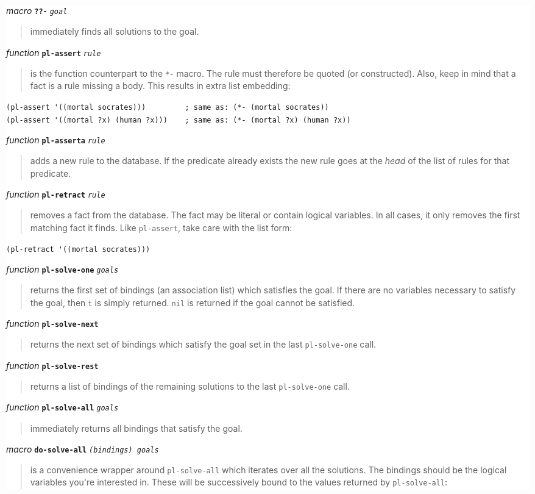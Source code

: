 _macro_
**`??-`** _`goal`_
> immediately finds all solutions to the goal.

_function_
**`pl-assert`** _`rule`_
> is the function counterpart to the `*-` macro.  The rule must therefore be quoted (or constructed).  Also, keep
> in mind that a fact is a rule missing a body.  This results in extra list embedding:

```
(pl-assert '((mortal socrates)))         ; same as: (*- (mortal socrates))
(pl-assert '((mortal ?x) (human ?x)))    ; same as: (*- (mortal ?x) (human ?x))
```

_function_
**`pl-asserta`** _`rule`_
> adds a new rule to the database.  If the predicate already exists the new rule goes at the _head_ of the list
> of rules for that predicate.

_function_
**`pl-retract`** _`rule`_
> removes a fact from the database.  The fact may be literal or contain logical variables.  In all cases, it only removes
> the first matching fact it finds.  Like `pl-assert`, take care with the list form:

```
(pl-retract '((mortal socrates)))
```

_function_
**`pl-solve-one`** _`goals`_
> returns the first set of bindings (an association list) which satisfies the goal.  If there are no variables necessary
> to satisfy the goal, then `t` is simply returned.  `nil` is returned if the goal cannot be satisfied.

_function_
**`pl-solve-next`**
> returns the next set of bindings which satisfy the goal set in the last `pl-solve-one` call.

_function_
**`pl-solve-rest`**
> returns a list of bindings of the remaining solutions to the last `pl-solve-one` call.

_function_
**`pl-solve-all`** _`goals`_
> immediately returns all bindings that satisfy the goal.

_macro_
**`do-solve-all`** _`(bindings) goals`_
> is a convenience wrapper around `pl-solve-all` which iterates over all the solutions.  The bindings should be the
> logical variables you're interested in.  These will be successively bound to the values returned by `pl-solve-all`:
